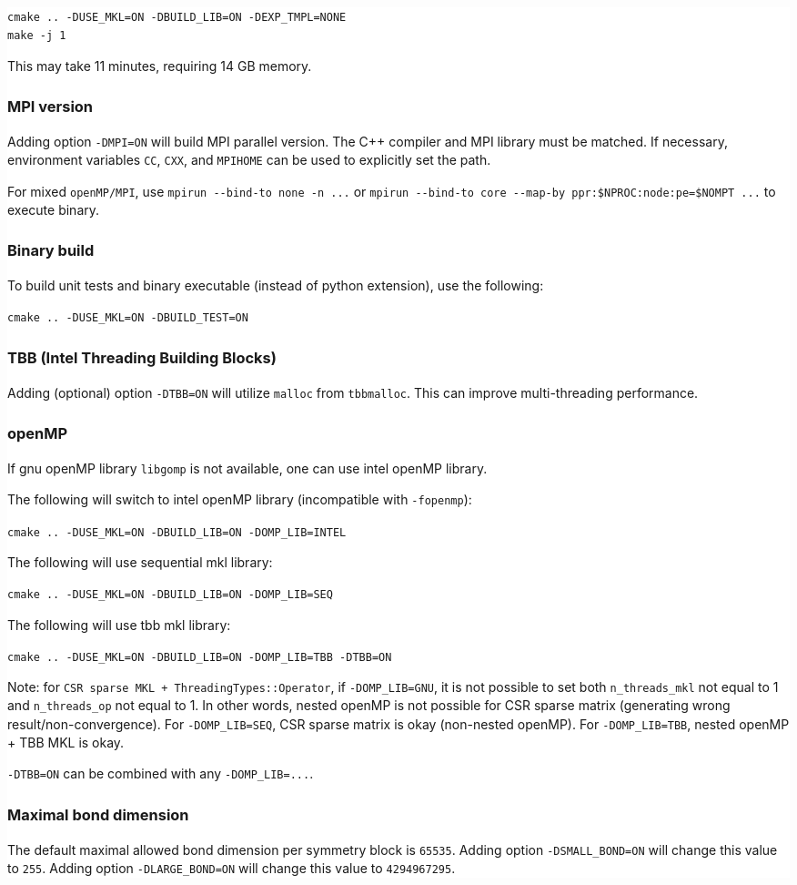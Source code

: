     cmake .. -DUSE_MKL=ON -DBUILD_LIB=ON -DEXP_TMPL=NONE
    make -j 1

This may take 11 minutes, requiring 14 GB memory.

### MPI version

Adding option `-DMPI=ON` will build MPI parallel version. The C++ compiler and MPI library must be matched.
If necessary, environment variables `CC`, `CXX`, and `MPIHOME` can be used to explicitly set the path.

For mixed `openMP/MPI`, use `mpirun --bind-to none -n ...` or `mpirun --bind-to core --map-by ppr:$NPROC:node:pe=$NOMPT ...` to execute binary.

### Binary build

To build unit tests and binary executable (instead of python extension), use the following:

    cmake .. -DUSE_MKL=ON -DBUILD_TEST=ON

### TBB (Intel Threading Building Blocks)

Adding (optional) option `-DTBB=ON` will utilize `malloc` from `tbbmalloc`.
This can improve multi-threading performance.

### openMP

If gnu openMP library `libgomp` is not available, one can use intel openMP library.

The following will switch to intel openMP library (incompatible with `-fopenmp`):

    cmake .. -DUSE_MKL=ON -DBUILD_LIB=ON -DOMP_LIB=INTEL

The following will use sequential mkl library:

    cmake .. -DUSE_MKL=ON -DBUILD_LIB=ON -DOMP_LIB=SEQ

The following will use tbb mkl library:

    cmake .. -DUSE_MKL=ON -DBUILD_LIB=ON -DOMP_LIB=TBB -DTBB=ON

Note: for `CSR sparse MKL + ThreadingTypes::Operator`, if `-DOMP_LIB=GNU`,
it is not possible to set both `n_threads_mkl` not equal to 1 and `n_threads_op` not equal to 1.
In other words, nested openMP is not possible for CSR sparse matrix (generating wrong result/non-convergence).
For `-DOMP_LIB=SEQ`, CSR sparse matrix is okay (non-nested openMP).
For `-DOMP_LIB=TBB`, nested openMP + TBB MKL is okay.

`-DTBB=ON` can be combined with any `-DOMP_LIB=...`.

### Maximal bond dimension

The default maximal allowed bond dimension per symmetry block is `65535`.
Adding option `-DSMALL_BOND=ON` will change this value to `255`.
Adding option `-DLARGE_BOND=ON` will change this value to `4294967295`.
